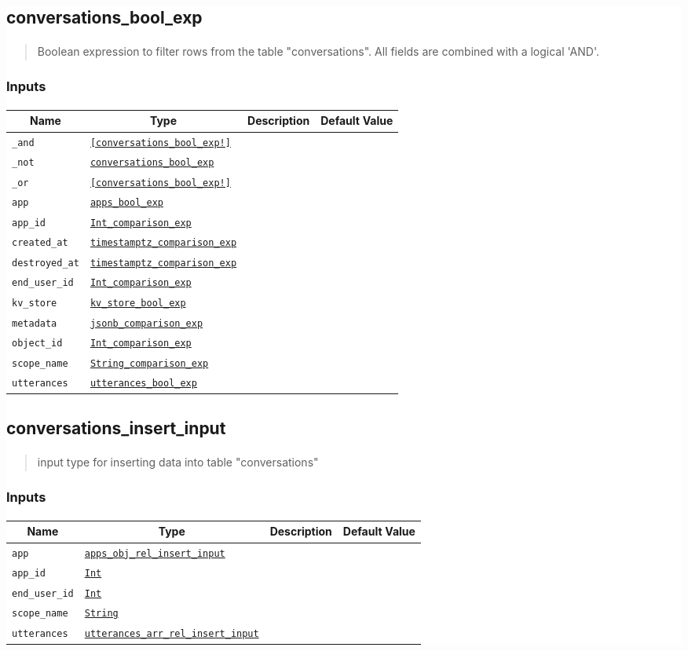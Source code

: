 ## <a name="conversations_bool_exp"></a>conversations_bool_exp

> Boolean expression to filter rows from the table "conversations". All fields are combined with a logical 'AND'.

### Inputs

| Name | Type | Description | Default Value |
| --- | --- | --- | --- |
| `_and` | [`[conversations_bool_exp!]`](inputs.md#conversations_bool_exp) |  |  |
| `_not` | [`conversations_bool_exp`](inputs.md#conversations_bool_exp) |  |  |
| `_or` | [`[conversations_bool_exp!]`](inputs.md#conversations_bool_exp) |  |  |
| `app` | [`apps_bool_exp`](inputs.md#apps_bool_exp) |  |  |
| `app_id` | [`Int_comparison_exp`](inputs.md#int_comparison_exp) |  |  |
| `created_at` | [`timestamptz_comparison_exp`](inputs.md#timestamptz_comparison_exp) |  |  |
| `destroyed_at` | [`timestamptz_comparison_exp`](inputs.md#timestamptz_comparison_exp) |  |  |
| `end_user_id` | [`Int_comparison_exp`](inputs.md#int_comparison_exp) |  |  |
| `kv_store` | [`kv_store_bool_exp`](inputs.md#kv_store_bool_exp) |  |  |
| `metadata` | [`jsonb_comparison_exp`](inputs.md#jsonb_comparison_exp) |  |  |
| `object_id` | [`Int_comparison_exp`](inputs.md#int_comparison_exp) |  |  |
| `scope_name` | [`String_comparison_exp`](inputs.md#string_comparison_exp) |  |  |
| `utterances` | [`utterances_bool_exp`](inputs.md#utterances_bool_exp) |  |  |

## <a name="conversations_insert_input"></a>conversations_insert_input

> input type for inserting data into table "conversations"

### Inputs

| Name | Type | Description | Default Value |
| --- | --- | --- | --- |
| `app` | [`apps_obj_rel_insert_input`](inputs.md#apps_obj_rel_insert_input) |  |  |
| `app_id` | [`Int`](scalars.md#int) |  |  |
| `end_user_id` | [`Int`](scalars.md#int) |  |  |
| `scope_name` | [`String`](scalars.md#string) |  |  |
| `utterances` | [`utterances_arr_rel_insert_input`](inputs.md#utterances_arr_rel_insert_input) |  |  |
